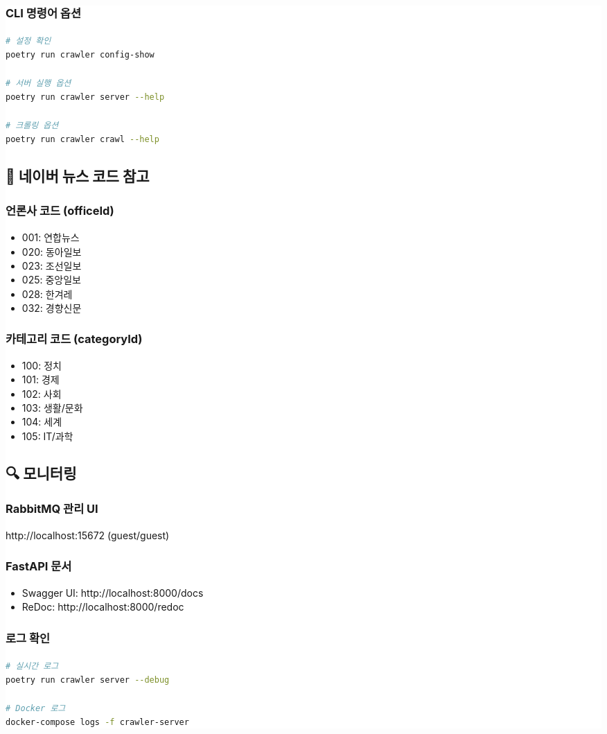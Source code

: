 ### CLI 명령어 옵션

```bash
# 설정 확인
poetry run crawler config-show

# 서버 실행 옵션
poetry run crawler server --help

# 크롤링 옵션
poetry run crawler crawl --help
```

## 🧪 네이버 뉴스 코드 참고

### 언론사 코드 (officeId)
- 001: 연합뉴스
- 020: 동아일보  
- 023: 조선일보
- 025: 중앙일보
- 028: 한겨레
- 032: 경향신문

### 카테고리 코드 (categoryId)
- 100: 정치
- 101: 경제
- 102: 사회
- 103: 생활/문화
- 104: 세계
- 105: IT/과학

## 🔍 모니터링

### RabbitMQ 관리 UI
http://localhost:15672 (guest/guest)

### FastAPI 문서
- Swagger UI: http://localhost:8000/docs
- ReDoc: http://localhost:8000/redoc

### 로그 확인
```bash
# 실시간 로그
poetry run crawler server --debug

# Docker 로그
docker-compose logs -f crawler-server
```
